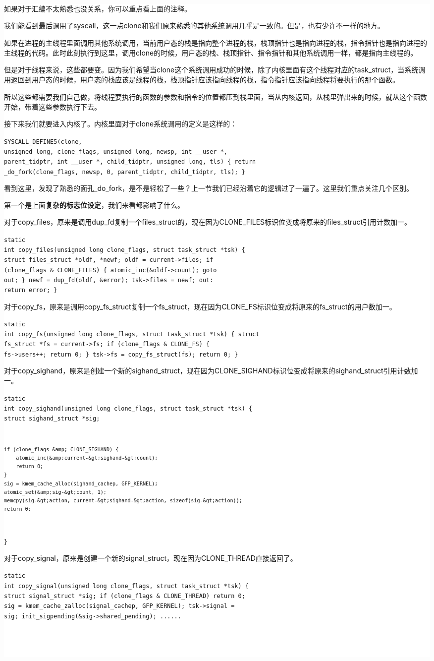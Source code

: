 </code></pre><p>如果对于汇编不太熟悉也没关系，你可以重点看上面的注释。</p><p>我们能看到最后调用了syscall，这一点clone和我们原来熟悉的其他系统调用几乎是一致的。但是，也有少许不一样的地方。</p><p>如果在进程的主线程里面调用其他系统调用，当前用户态的栈是指向整个进程的栈，栈顶指针也是指向进程的栈，指令指针也是指向进程的主线程的代码。此时此刻执行到这里，调用clone的时候，用户态的栈、栈顶指针、指令指针和其他系统调用一样，都是指向主线程的。</p><p>但是对于线程来说，这些都要变。因为我们希望当clone这个系统调用成功的时候，除了内核里面有这个线程对应的task_struct，当系统调用返回到用户态的时候，用户态的栈应该是线程的栈，栈顶指针应该指向线程的栈，指令指针应该指向线程将要执行的那个函数。</p><p>所以这些都需要我们自己做，将线程要执行的函数的参数和指令的位置都压到栈里面，当从内核返回，从栈里弹出来的时候，就从这个函数开始，带着这些参数执行下去。</p><p>接下来我们就要进入内核了。内核里面对于clone系统调用的定义是这样的：</p><pre><code>SYSCALL_DEFINE5(clone, unsigned long, clone_flags, unsigned long, newsp,
		 int __user *, parent_tidptr,
		 int __user *, child_tidptr,
		 unsigned long, tls)
{
	return _do_fork(clone_flags, newsp, 0, parent_tidptr, child_tidptr, tls);
}
</code></pre><p>看到这里，发现了熟悉的面孔_do_fork，是不是轻松了一些？上一节我们已经沿着它的逻辑过了一遍了。这里我们重点关注几个区别。</p><p>第一个是上面<strong>复杂的标志位设定</strong>，我们来看都影响了什么。</p><p>对于copy_files，原来是调用dup_fd复制一个files_struct的，现在因为CLONE_FILES标识位变成将原来的files_struct引用计数加一。</p><pre><code>static int copy_files(unsigned long clone_flags, struct task_struct *tsk)
{
	struct files_struct *oldf, *newf;
	oldf = current-&gt;files;
	if (clone_flags &amp; CLONE_FILES) {
		atomic_inc(&amp;oldf-&gt;count);
		goto out;
	}
	newf = dup_fd(oldf, &amp;error);
	tsk-&gt;files = newf;
out:
	return error;
}
</code></pre><p>对于copy_fs，原来是调用copy_fs_struct复制一个fs_struct，现在因为CLONE_FS标识位变成将原来的fs_struct的用户数加一。</p><pre><code>static int copy_fs(unsigned long clone_flags, struct task_struct *tsk)
{
	struct fs_struct *fs = current-&gt;fs;
	if (clone_flags &amp; CLONE_FS) {
		fs-&gt;users++;
		return 0;
	}
	tsk-&gt;fs = copy_fs_struct(fs);
	return 0;
}
</code></pre><p>对于copy_sighand，原来是创建一个新的sighand_struct，现在因为CLONE_SIGHAND标识位变成将原来的sighand_struct引用计数加一。</p><pre><code>static int copy_sighand(unsigned long clone_flags, struct task_struct *tsk)
{
	struct sighand_struct *sig;


	if (clone_flags &amp; CLONE_SIGHAND) {
		atomic_inc(&amp;current-&gt;sighand-&gt;count);
		return 0;
	}
	sig = kmem_cache_alloc(sighand_cachep, GFP_KERNEL);
	atomic_set(&amp;sig-&gt;count, 1);
	memcpy(sig-&gt;action, current-&gt;sighand-&gt;action, sizeof(sig-&gt;action));
	return 0;
}
</code></pre><p>对于copy_signal，原来是创建一个新的signal_struct，现在因为CLONE_THREAD直接返回了。</p><pre><code>static int copy_signal(unsigned long clone_flags, struct task_struct *tsk)
{
	struct signal_struct *sig;
	if (clone_flags &amp; CLONE_THREAD)
		return 0;
	sig = kmem_cache_zalloc(signal_cachep, GFP_KERNEL);
	tsk-&gt;signal = sig;
    init_sigpending(&amp;sig-&gt;shared_pending);
......